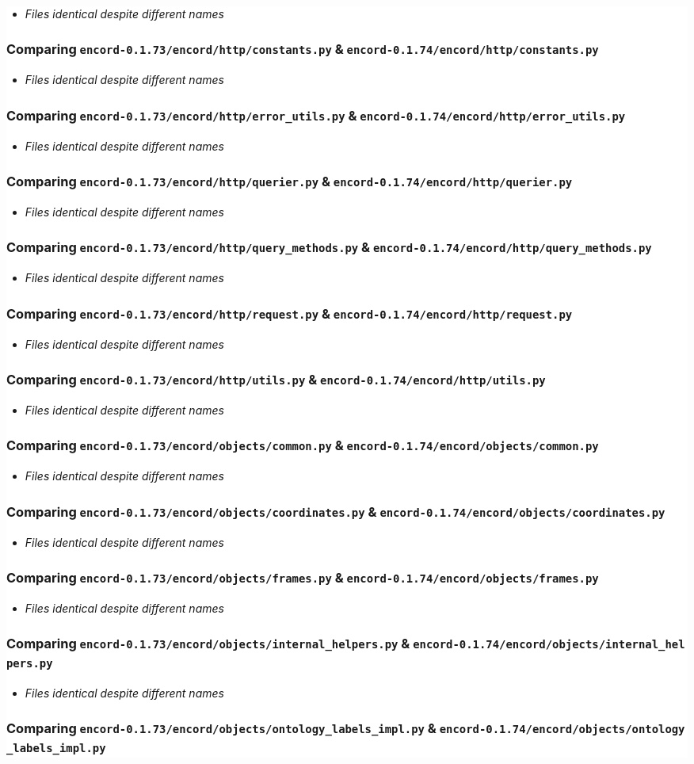  * *Files identical despite different names*

### Comparing `encord-0.1.73/encord/http/constants.py` & `encord-0.1.74/encord/http/constants.py`

 * *Files identical despite different names*

### Comparing `encord-0.1.73/encord/http/error_utils.py` & `encord-0.1.74/encord/http/error_utils.py`

 * *Files identical despite different names*

### Comparing `encord-0.1.73/encord/http/querier.py` & `encord-0.1.74/encord/http/querier.py`

 * *Files identical despite different names*

### Comparing `encord-0.1.73/encord/http/query_methods.py` & `encord-0.1.74/encord/http/query_methods.py`

 * *Files identical despite different names*

### Comparing `encord-0.1.73/encord/http/request.py` & `encord-0.1.74/encord/http/request.py`

 * *Files identical despite different names*

### Comparing `encord-0.1.73/encord/http/utils.py` & `encord-0.1.74/encord/http/utils.py`

 * *Files identical despite different names*

### Comparing `encord-0.1.73/encord/objects/common.py` & `encord-0.1.74/encord/objects/common.py`

 * *Files identical despite different names*

### Comparing `encord-0.1.73/encord/objects/coordinates.py` & `encord-0.1.74/encord/objects/coordinates.py`

 * *Files identical despite different names*

### Comparing `encord-0.1.73/encord/objects/frames.py` & `encord-0.1.74/encord/objects/frames.py`

 * *Files identical despite different names*

### Comparing `encord-0.1.73/encord/objects/internal_helpers.py` & `encord-0.1.74/encord/objects/internal_helpers.py`

 * *Files identical despite different names*

### Comparing `encord-0.1.73/encord/objects/ontology_labels_impl.py` & `encord-0.1.74/encord/objects/ontology_labels_impl.py`

